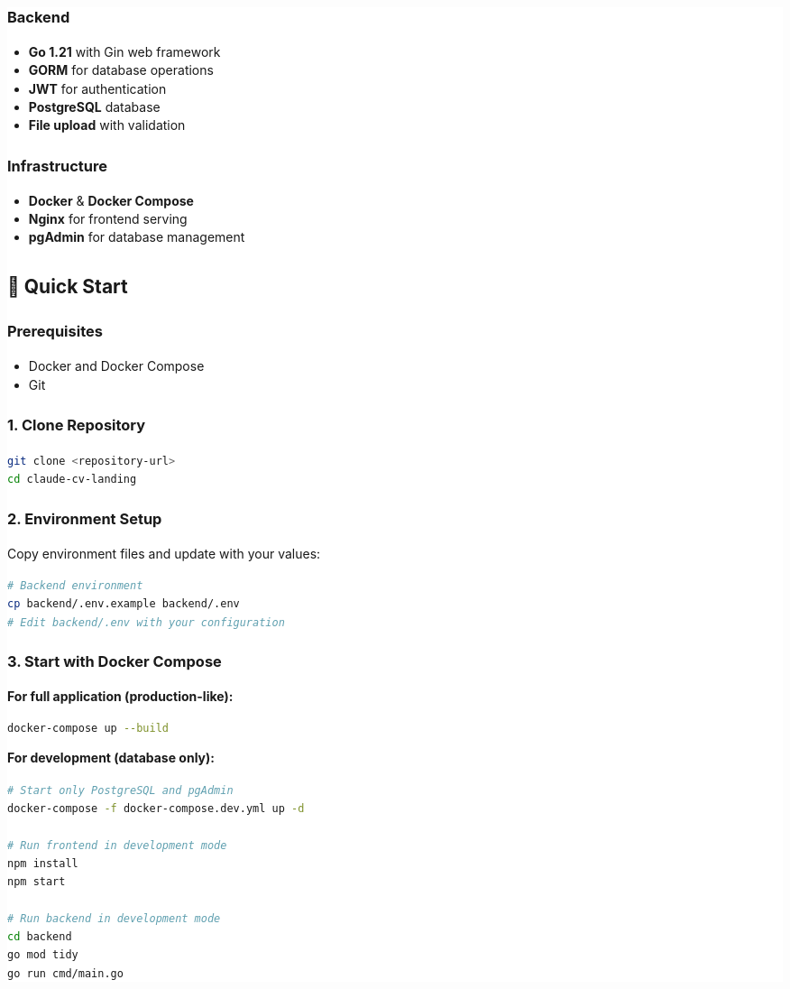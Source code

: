 ### Backend
- **Go 1.21** with Gin web framework
- **GORM** for database operations
- **JWT** for authentication
- **PostgreSQL** database
- **File upload** with validation

### Infrastructure
- **Docker** & **Docker Compose**
- **Nginx** for frontend serving
- **pgAdmin** for database management

## 🚦 Quick Start

### Prerequisites
- Docker and Docker Compose
- Git

### 1. Clone Repository
```bash
git clone <repository-url>
cd claude-cv-landing
```

### 2. Environment Setup

Copy environment files and update with your values:

```bash
# Backend environment
cp backend/.env.example backend/.env
# Edit backend/.env with your configuration
```

### 3. Start with Docker Compose

**For full application (production-like):**
```bash
docker-compose up --build
```

**For development (database only):**
```bash
# Start only PostgreSQL and pgAdmin
docker-compose -f docker-compose.dev.yml up -d

# Run frontend in development mode
npm install
npm start

# Run backend in development mode
cd backend
go mod tidy
go run cmd/main.go
```
